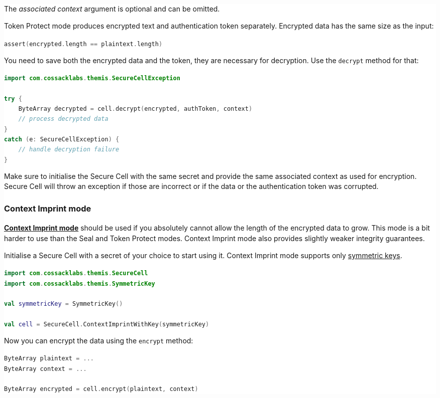 The _associated context_ argument is optional and can be omitted.

Token Protect mode produces encrypted text and authentication token separately.
Encrypted data has the same size as the input:

```kotlin
assert(encrypted.length == plaintext.length)
```

You need to save both the encrypted data and the token, they are necessary for decryption.
Use the `decrypt` method for that:

```kotlin
import com.cossacklabs.themis.SecureCellException

try {
    ByteArray decrypted = cell.decrypt(encrypted, authToken, context)
    // process decrypted data
}
catch (e: SecureCellException) {
    // handle decryption failure
}
```

Make sure to initialise the Secure Cell with the same secret
and provide the same associated context as used for encryption.
Secure Cell will throw an exception if those are incorrect
or if the data or the authentication token was corrupted.

### Context Imprint mode

[**Context Imprint mode**](/themis/crypto-theory/cryptosystems/secure-cell/#context-imprint-mode)
should be used if you absolutely cannot allow the length of the encrypted data to grow.
This mode is a bit harder to use than the Seal and Token Protect modes.
Context Imprint mode also provides slightly weaker integrity guarantees.

Initialise a Secure Cell with a secret of your choice to start using it.
Context Imprint mode supports only [symmetric keys](#symmetric-keys).

```kotlin
import com.cossacklabs.themis.SecureCell
import com.cossacklabs.themis.SymmetricKey

val symmetricKey = SymmetricKey()

val cell = SecureCell.ContextImprintWithKey(symmetricKey)
```

Now you can encrypt the data using the `encrypt` method:

```kotlin
ByteArray plaintext = ...
ByteArray context = ...

ByteArray encrypted = cell.encrypt(plaintext, context)
```
